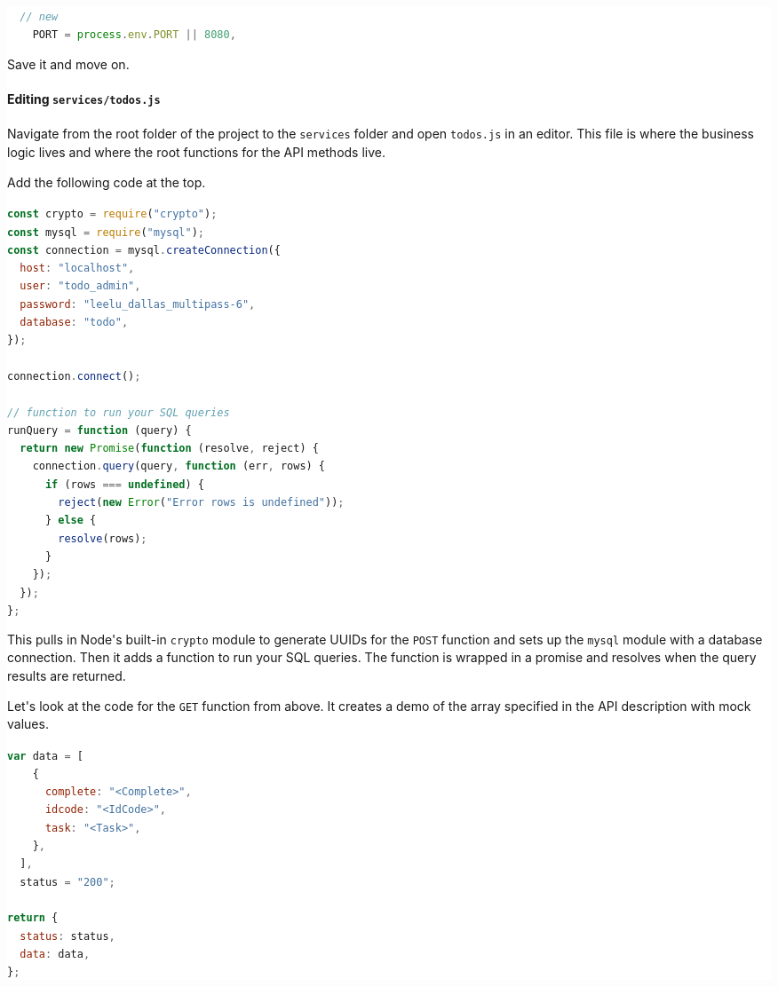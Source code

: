 ```javascript
  // new
    PORT = process.env.PORT || 8080,
```

Save it and move on.

#### Editing `services/todos.js`

Navigate from the root folder of the project to the `services` folder and open `todos.js` in an editor. This file is where the business logic lives and where the root functions for the API methods live.

Add the following code at the top.

```javascript
const crypto = require("crypto");
const mysql = require("mysql");
const connection = mysql.createConnection({
  host: "localhost",
  user: "todo_admin",
  password: "leelu_dallas_multipass-6",
  database: "todo",
});

connection.connect();

// function to run your SQL queries
runQuery = function (query) {
  return new Promise(function (resolve, reject) {
    connection.query(query, function (err, rows) {
      if (rows === undefined) {
        reject(new Error("Error rows is undefined"));
      } else {
        resolve(rows);
      }
    });
  });
};
```

This pulls in Node's built-in `crypto` module to generate UUIDs for the `POST` function and sets up the `mysql` module with a database connection. Then it adds a function to run your SQL queries. The function is wrapped in a promise and resolves when the query results are returned.

Let's look at the code for the `GET` function from above. It creates a demo of the array specified in the API description with mock values.

```javascript
var data = [
    {
      complete: "<Complete>",
      idcode: "<IdCode>",
      task: "<Task>",
    },
  ],
  status = "200";

return {
  status: status,
  data: data,
};
```
